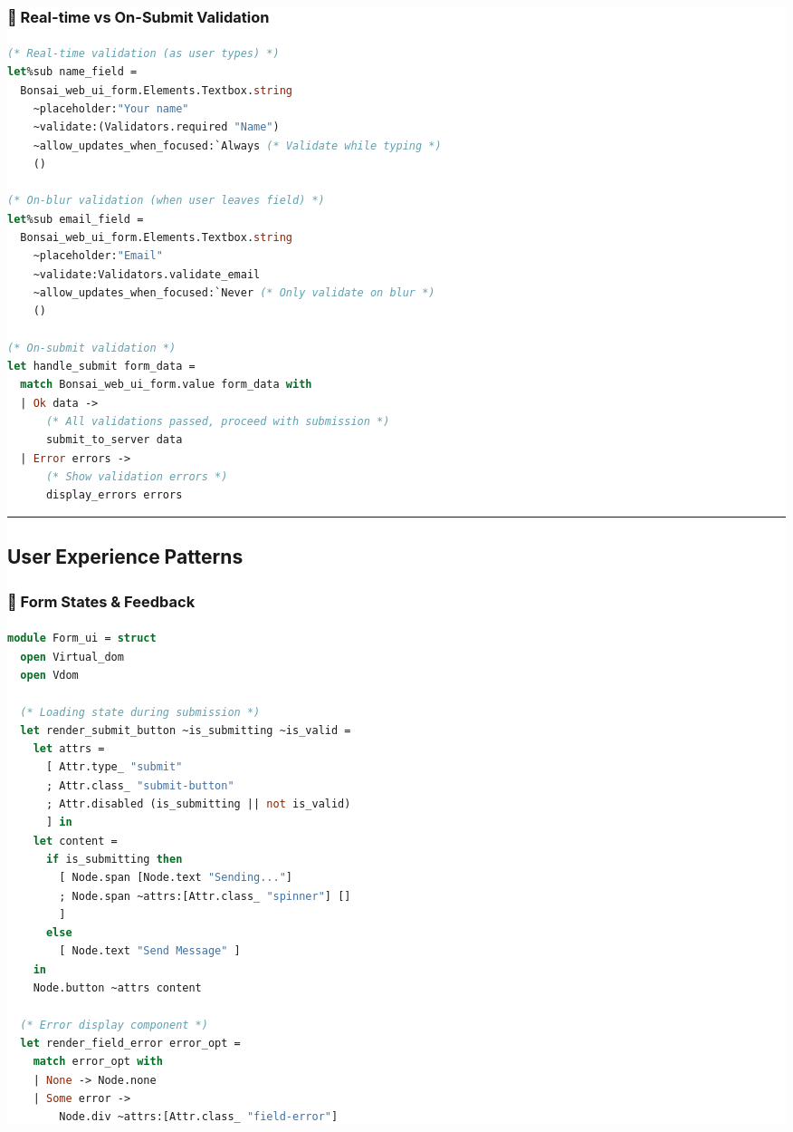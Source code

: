 ### 🔄 Real-time vs On-Submit Validation

```ocaml
(* Real-time validation (as user types) *)
let%sub name_field =
  Bonsai_web_ui_form.Elements.Textbox.string
    ~placeholder:"Your name"
    ~validate:(Validators.required "Name")
    ~allow_updates_when_focused:`Always (* Validate while typing *)
    ()

(* On-blur validation (when user leaves field) *)
let%sub email_field =
  Bonsai_web_ui_form.Elements.Textbox.string
    ~placeholder:"Email"
    ~validate:Validators.validate_email
    ~allow_updates_when_focused:`Never (* Only validate on blur *)
    ()

(* On-submit validation *)
let handle_submit form_data =
  match Bonsai_web_ui_form.value form_data with
  | Ok data -> 
      (* All validations passed, proceed with submission *)
      submit_to_server data
  | Error errors ->
      (* Show validation errors *)
      display_errors errors
```

---

## User Experience Patterns

### 🎨 Form States & Feedback

```ocaml
module Form_ui = struct
  open Virtual_dom
  open Vdom

  (* Loading state during submission *)
  let render_submit_button ~is_submitting ~is_valid =
    let attrs = 
      [ Attr.type_ "submit"
      ; Attr.class_ "submit-button"
      ; Attr.disabled (is_submitting || not is_valid)
      ] in
    let content =
      if is_submitting then
        [ Node.span [Node.text "Sending..."]
        ; Node.span ~attrs:[Attr.class_ "spinner"] []
        ]
      else
        [ Node.text "Send Message" ]
    in
    Node.button ~attrs content

  (* Error display component *)
  let render_field_error error_opt =
    match error_opt with
    | None -> Node.none
    | Some error ->
        Node.div ~attrs:[Attr.class_ "field-error"]
```